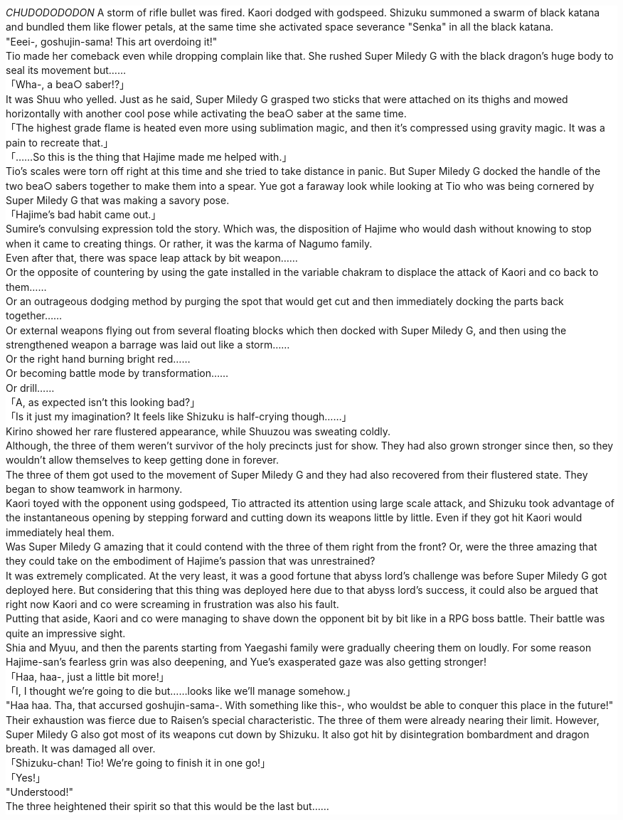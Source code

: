 *CHUDODODODON* A storm of rifle bullet was fired. Kaori dodged with godspeed. Shizuku summoned a swarm of black katana and bundled them like flower petals, at the same time she activated space severance "Senka" in all the black katana.<br/>
"Eeei-, goshujin-sama! This art overdoing it!"<br/>
Tio made her comeback even while dropping complain like that. She rushed Super Miledy G with the black dragon’s huge body to seal its movement but……<br/>
「Wha-, a bea○ saber!?」<br/>
It was Shuu who yelled. Just as he said, Super Miledy G grasped two sticks that were attached on its thighs and mowed horizontally with another cool pose while activating the bea○ saber at the same time.<br/>
「The highest grade flame is heated even more using sublimation magic, and then it’s compressed using gravity magic. It was a pain to recreate that.」<br/>
「……So this is the thing that Hajime made me helped with.」<br/>
Tio’s scales were torn off right at this time and she tried to take distance in panic. But Super Miledy G docked the handle of the two bea○ sabers together to make them into a spear. Yue got a faraway look while looking at Tio who was being cornered by Super Miledy G that was making a savory pose.<br/>
「Hajime’s bad habit came out.」<br/>
Sumire’s convulsing expression told the story. Which was, the disposition of Hajime who would dash without knowing to stop when it came to creating things. Or rather, it was the karma of Nagumo family.<br/>
Even after that, there was space leap attack by bit weapon……<br/>
Or the opposite of countering by using the gate installed in the variable chakram to displace the attack of Kaori and co back to them……<br/>
Or an outrageous dodging method by purging the spot that would get cut and then immediately docking the parts back together……<br/>
Or external weapons flying out from several floating blocks which then docked with Super Miledy G, and then using the strengthened weapon a barrage was laid out like a storm……<br/>
Or the right hand burning bright red……<br/>
Or becoming battle mode by transformation……<br/>
Or drill……<br/>
「A, as expected isn’t this looking bad?」<br/>
「Is it just my imagination? It feels like Shizuku is half-crying though……」<br/>
Kirino showed her rare flustered appearance, while Shuuzou was sweating coldly.<br/>
Although, the three of them weren’t survivor of the holy precincts just for show. They had also grown stronger since then, so they wouldn’t allow themselves to keep getting done in forever.<br/>
The three of them got used to the movement of Super Miledy G and they had also recovered from their flustered state. They began to show teamwork in harmony.<br/>
Kaori toyed with the opponent using godspeed, Tio attracted its attention using large scale attack, and Shizuku took advantage of the instantaneous opening by stepping forward and cutting down its weapons little by little. Even if they got hit Kaori would immediately heal them.<br/>
Was Super Miledy G amazing that it could contend with the three of them right from the front? Or, were the three amazing that they could take on the embodiment of Hajime’s passion that was unrestrained?<br/>
It was extremely complicated. At the very least, it was a good fortune that abyss lord’s challenge was before Super Miledy G got deployed here. But considering that this thing was deployed here due to that abyss lord’s success, it could also be argued that right now Kaori and co were screaming in frustration was also his fault.<br/>
Putting that aside, Kaori and co were managing to shave down the opponent bit by bit like in a RPG boss battle. Their battle was quite an impressive sight.<br/>
Shia and Myuu, and then the parents starting from Yaegashi family were gradually cheering them on loudly. For some reason Hajime-san’s fearless grin was also deepening, and Yue’s exasperated gaze was also getting stronger!<br/>
「Haa, haa-, just a little bit more!」<br/>
「I, I thought we’re going to die but……looks like we’ll manage somehow.」<br/>
"Haa haa. Tha, that accursed goshujin-sama-. With something like this-, who wouldst be able to conquer this place in the future!"<br/>
Their exhaustion was fierce due to Raisen’s special characteristic. The three of them were already nearing their limit. However, Super Miledy G also got most of its weapons cut down by Shizuku. It also got hit by disintegration bombardment and dragon breath. It was damaged all over.<br/>
「Shizuku-chan! Tio! We’re going to finish it in one go!」<br/>
「Yes!」<br/>
"Understood!"<br/>
The three heightened their spirit so that this would be the last but……<br/>